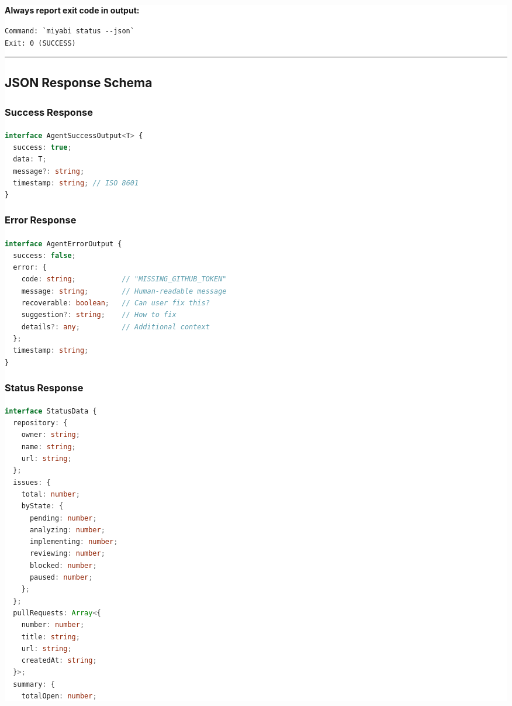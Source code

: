 **Always report exit code in output:**
```
Command: `miyabi status --json`
Exit: 0 (SUCCESS)
```

---

## JSON Response Schema

### Success Response

```typescript
interface AgentSuccessOutput<T> {
  success: true;
  data: T;
  message?: string;
  timestamp: string; // ISO 8601
}
```

### Error Response

```typescript
interface AgentErrorOutput {
  success: false;
  error: {
    code: string;           // "MISSING_GITHUB_TOKEN"
    message: string;        // Human-readable message
    recoverable: boolean;   // Can user fix this?
    suggestion?: string;    // How to fix
    details?: any;          // Additional context
  };
  timestamp: string;
}
```

### Status Response

```typescript
interface StatusData {
  repository: {
    owner: string;
    name: string;
    url: string;
  };
  issues: {
    total: number;
    byState: {
      pending: number;
      analyzing: number;
      implementing: number;
      reviewing: number;
      blocked: number;
      paused: number;
    };
  };
  pullRequests: Array<{
    number: number;
    title: string;
    url: string;
    createdAt: string;
  }>;
  summary: {
    totalOpen: number;
```